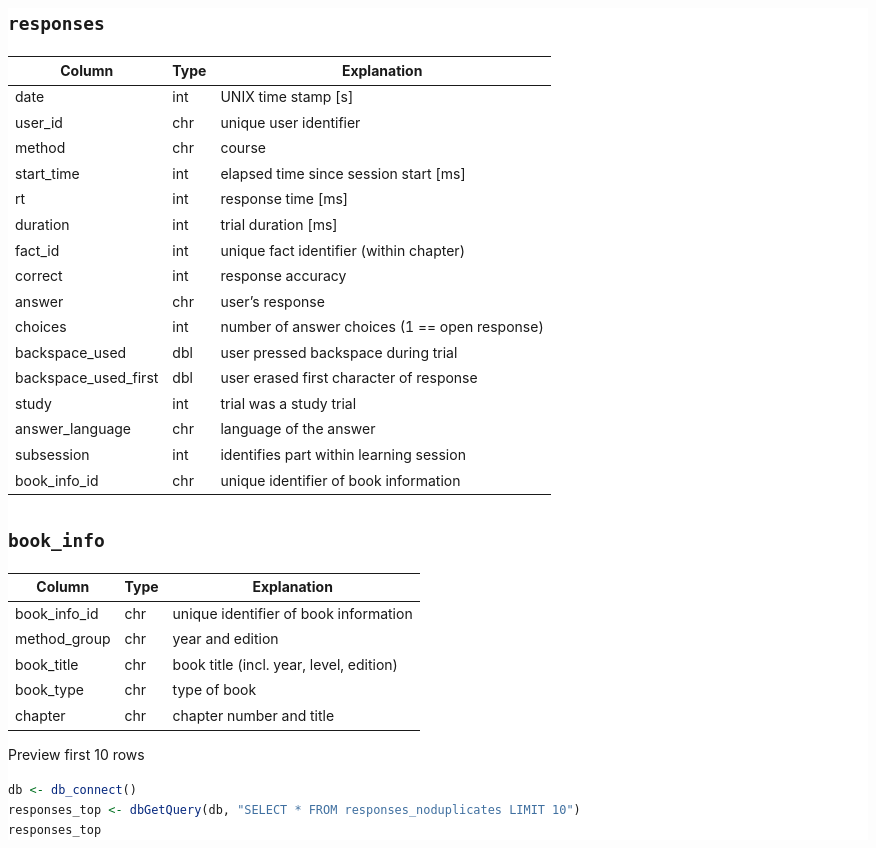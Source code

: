 ## `responses`

| Column                 | Type | Explanation                                   |
| ---------------------- | ---- | --------------------------------------------- |
| date                   | int  | UNIX time stamp \[s\]                         |
| user\_id               | chr  | unique user identifier                        |
| method                 | chr  | course                                        |
| start\_time            | int  | elapsed time since session start \[ms\]       |
| rt                     | int  | response time \[ms\]                          |
| duration               | int  | trial duration \[ms\]                         |
| fact\_id               | int  | unique fact identifier (within chapter)       |
| correct                | int  | response accuracy                             |
| answer                 | chr  | user’s response                               |
| choices                | int  | number of answer choices (1 == open response) |
| backspace\_used        | dbl  | user pressed backspace during trial           |
| backspace\_used\_first | dbl  | user erased first character of response       |
| study                  | int  | trial was a study trial                       |
| answer\_language       | chr  | language of the answer                        |
| subsession             | int  | identifies part within learning session       |
| book\_info\_id         | chr  | unique identifier of book information         |

## `book_info`

| Column         | Type | Explanation                             |
| -------------- | ---- | --------------------------------------- |
| book\_info\_id | chr  | unique identifier of book information   |
| method\_group  | chr  | year and edition                        |
| book\_title    | chr  | book title (incl. year, level, edition) |
| book\_type     | chr  | type of book                            |
| chapter        | chr  | chapter number and title                |

Preview first 10 rows

``` r
db <- db_connect()
responses_top <- dbGetQuery(db, "SELECT * FROM responses_noduplicates LIMIT 10")
responses_top
```
